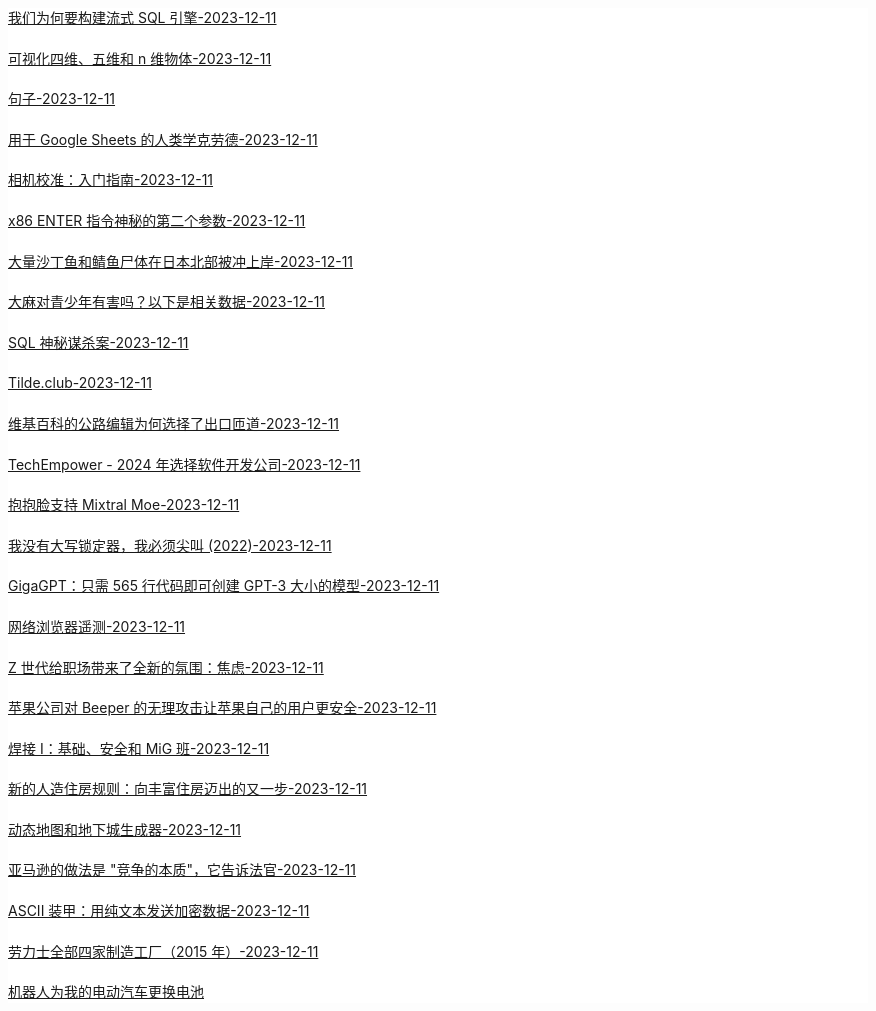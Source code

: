 <a target=_blank rel=nofollow href="https://www.epsio.io/blog/why-we-built-a-streaming-sql-engine" >我们为何要构建流式 SQL 引擎-2023-12-11</a><br/><br/><a target=_blank rel=nofollow href="https://github.com/ndavd/ncube" >可视化四维、五维和 n 维物体-2023-12-11</a><br/><br/><a target=_blank rel=nofollow href="https://github.com/google/sentencepiece" >句子-2023-12-11</a><br/><br/><a target=_blank rel=nofollow href="https://docs.anthropic.com/claude/docs/using-claude-for-sheets" >用于 Google Sheets 的人类学克劳德-2023-12-11</a><br/><br/><a target=_blank rel=nofollow href="https://www.skiprobotics.com/articles/camera-calibration/" >相机校准：入门指南-2023-12-11</a><br/><br/><a target=_blank rel=nofollow href="https://devblogs.microsoft.com/oldnewthing/20231211-00/?p=109126" >x86 ENTER 指令神秘的第二个参数-2023-12-11</a><br/><br/><a target=_blank rel=nofollow href="https://japantoday.com/category/national/Thousands-of-dead-sardines-wash-ashore-in-northern-Japan" >大量沙丁鱼和鲭鱼尸体在日本北部被冲上岸-2023-12-11</a><br/><br/><a target=_blank rel=nofollow href="https://www.nature.com/articles/d41586-023-03860-3" >大麻对青少年有害吗？以下是相关数据-2023-12-11</a><br/><br/><a target=_blank rel=nofollow href="https://mystery.knightlab.com/" >SQL 神秘谋杀案-2023-12-11</a><br/><br/><a target=_blank rel=nofollow href="https://tilde.club/" >Tilde.club-2023-12-11</a><br/><br/><a target=_blank rel=nofollow href="https://slate.com/technology/2023/12/wikipedia-road-highway-editors-wiki-railfans-roadgeeks.html" >维基百科的公路编辑为何选择了出口匝道-2023-12-11</a><br/><br/><a target=_blank rel=nofollow href="https://www.techempower.com/blog/2023/12/11/selecting-a-software-development-company-in-2024/" >TechEmpower - 2024 年选择软件开发公司-2023-12-11</a><br/><br/><a target=_blank rel=nofollow href="https://github.com/huggingface/transformers/pull/27942/" >抱抱脸支持 Mixtral Moe-2023-12-11</a><br/><br/><a target=_blank rel=nofollow href="https://www.marginalia.nu/log/48-i-have-no-capslock/" >我没有大写锁定器，我必须尖叫 (2022)-2023-12-11</a><br/><br/><a target=_blank rel=nofollow href="https://www.cerebras.net/blog/introducing-gigagpt-gpt-3-sized-models-in-565-lines-of-code" >GigaGPT：只需 565 行代码即可创建 GPT-3 大小的模型-2023-12-11</a><br/><br/><a target=_blank rel=nofollow href="http://sizeof.cat/post/web-browser-telemetry/" >网络浏览器遥测-2023-12-11</a><br/><br/><a target=_blank rel=nofollow href="https://www.businessinsider.com/remote-work-fueling-gen-z-job-anxiety-stress-mental-health-2023-12" >Z 世代给职场带来了全新的氛围：焦虑-2023-12-11</a><br/><br/><a target=_blank rel=nofollow href="https://www.techdirt.com/2023/12/11/apples-nonsensical-attack-on-beeper-for-making-apples-own-users-safer/" >苹果公司对 Beeper 的无理攻击让苹果自己的用户更安全-2023-12-11</a><br/><br/><a target=_blank rel=nofollow href="https://denvertoollibrary.org/intro-to-welding-class" >焊接 I：基础、安全和 MiG 班-2023-12-11</a><br/><br/><a target=_blank rel=nofollow href="https://www.niskanencenter.org/new-manufactured-housing-rules-another-step-toward-abundant-housing/" >新的人造住房规则：向丰富住房迈出的又一步-2023-12-11</a><br/><br/><a target=_blank rel=nofollow href="https://hexroll.app/" >动态地图和地下城生成器-2023-12-11</a><br/><br/><a target=_blank rel=nofollow href="https://www.theregister.com/2023/12/11/ftc_antitrust_amazon_dismissal_request/" >亚马逊的做法是 "竞争的本质"，它告诉法官-2023-12-11</a><br/><br/><a target=_blank rel=nofollow href="https://www.johndcook.com/blog/2023/12/11/ascii-armor/" >ASCII 装甲：用纯文本发送加密数据-2023-12-11</a><br/><br/><a target=_blank rel=nofollow href="https://www.hodinkee.com/articles/inside-rolex" >劳力士全部四家制造工厂（2015 年）-2023-12-11</a><br/><br/><a target=_blank rel=nofollow href="https://www.youtube.com/watch?v=hNZy603as5w" >机器人为我的电动汽车更换电池